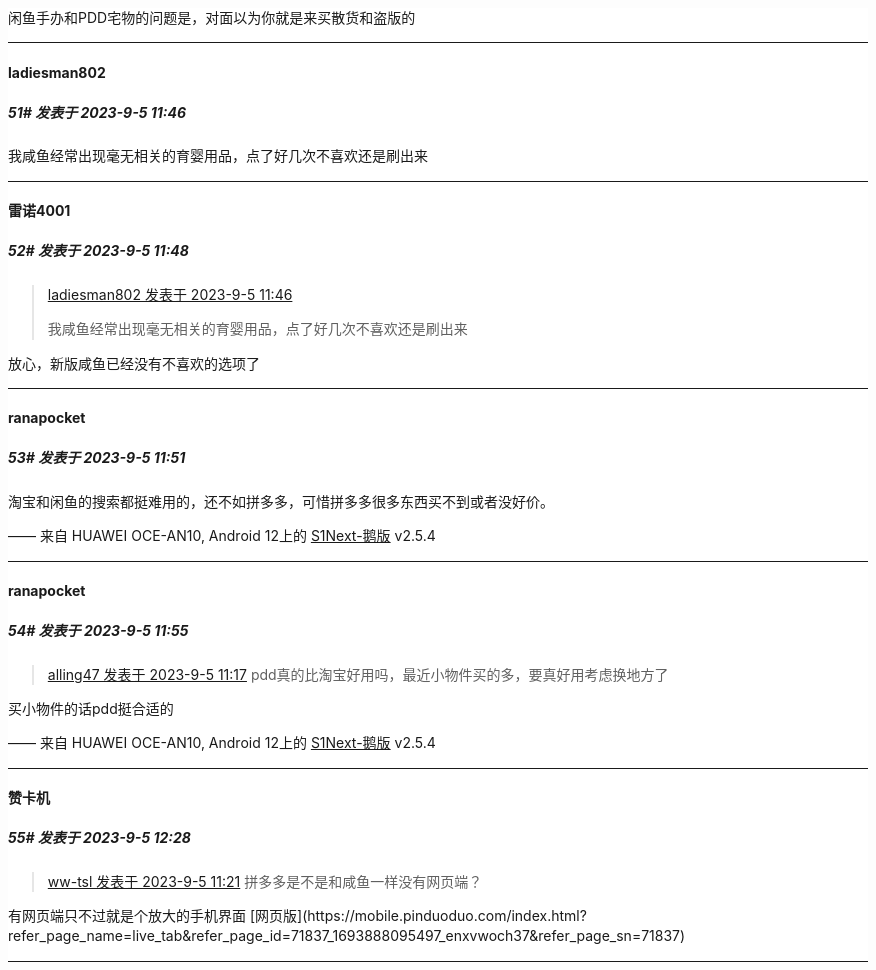 闲鱼手办和PDD宅物的问题是，对面以为你就是来买散货和盗版的

*****

####  ladiesman802  
##### 51#       发表于 2023-9-5 11:46

我咸鱼经常出现毫无相关的育婴用品，点了好几次不喜欢还是刷出来

*****

####  雷诺4001  
##### 52#       发表于 2023-9-5 11:48

<blockquote><a href="httphttps://bbs.saraba1st.com/2b/forum.php?mod=redirect&amp;goto=findpost&amp;pid=62297909&amp;ptid=2151384" target="_blank">ladiesman802 发表于 2023-9-5 11:46</a>

我咸鱼经常出现毫无相关的育婴用品，点了好几次不喜欢还是刷出来</blockquote>
放心，新版咸鱼已经没有不喜欢的选项了

*****

####  ranapocket  
##### 53#       发表于 2023-9-5 11:51

淘宝和闲鱼的搜索都挺难用的，还不如拼多多，可惜拼多多很多东西买不到或者没好价。

—— 来自 HUAWEI OCE-AN10, Android 12上的 [S1Next-鹅版](https://github.com/ykrank/S1-Next/releases) v2.5.4

*****

####  ranapocket  
##### 54#       发表于 2023-9-5 11:55

<blockquote><a href="httphttps://bbs.saraba1st.com/2b/forum.php?mod=redirect&amp;goto=findpost&amp;pid=62297545&amp;ptid=2151384" target="_blank">alling47 发表于 2023-9-5 11:17</a>
pdd真的比淘宝好用吗，最近小物件买的多，要真好用考虑换地方了</blockquote>
买小物件的话pdd挺合适的

—— 来自 HUAWEI OCE-AN10, Android 12上的 [S1Next-鹅版](https://github.com/ykrank/S1-Next/releases) v2.5.4

*****

####  赞卡机  
##### 55#       发表于 2023-9-5 12:28

<blockquote><a href="httphttps://bbs.saraba1st.com/2b/forum.php?mod=redirect&amp;goto=findpost&amp;pid=62297602&amp;ptid=2151384" target="_blank">ww-tsl 发表于 2023-9-5 11:21</a>
拼多多是不是和咸鱼一样没有网页端？</blockquote>
有网页端只不过就是个放大的手机界面
[网页版](https://mobile.pinduoduo.com/index.html?refer_page_name=live_tab&amp;refer_page_id=71837_1693888095497_enxvwoch37&amp;refer_page_sn=71837)

*****

